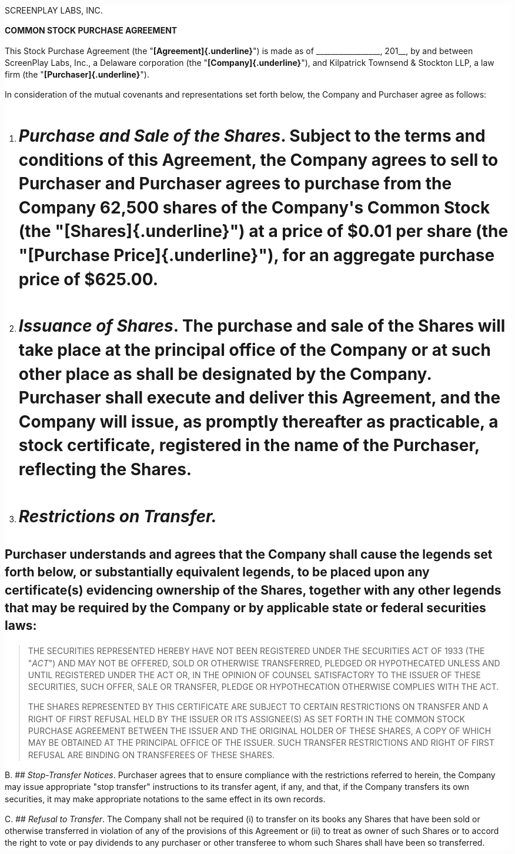 SCREENPLAY LABS, INC.

**COMMON STOCK PURCHASE AGREEMENT**

This Stock Purchase Agreement (the "**[Agreement]{.underline}**") is
made as of \_\_\_\_\_\_\_\_\_\_\_\_\_\_\_\_\_, 201\_\_, by and between
ScreenPlay Labs, Inc., a Delaware corporation (the
"**[Company]{.underline}**"), and Kilpatrick Townsend & Stockton LLP, a
law firm (the "**[Purchaser]{.underline}**").

In consideration of the mutual covenants and representations set forth
below, the Company and Purchaser agree as follows:

1.  # *Purchase and Sale of the Shares*. Subject to the terms and conditions of this Agreement, the Company agrees to sell to Purchaser and Purchaser agrees to purchase from the Company 62,500 shares of the Company's Common Stock (the "**[Shares]{.underline}**") at a price of \$0.01 per share (the "**[Purchase Price]{.underline}**"), for an aggregate purchase price of \$625.00. 

2.  # *Issuance of Shares*. The purchase and sale of the Shares will take place at the principal office of the Company or at such other place as shall be designated by the Company. Purchaser shall execute and deliver this Agreement, and the Company will issue, as promptly thereafter as practicable, a stock certificate, registered in the name of the Purchaser, reflecting the Shares. 

3.  # *Restrictions on Transfer.*

## Purchaser understands and agrees that the Company shall cause the legends set forth below, or substantially equivalent legends, to be placed upon any certificate(s) evidencing ownership of the Shares, together with any other legends that may be required by the Company or by applicable state or federal securities laws:

> THE SECURITIES REPRESENTED HEREBY HAVE NOT BEEN REGISTERED UNDER THE
> SECURITIES ACT OF 1933 (THE "*ACT*") AND MAY NOT BE OFFERED, SOLD OR
> OTHERWISE TRANSFERRED, PLEDGED OR HYPOTHECATED UNLESS AND UNTIL
> REGISTERED UNDER THE ACT OR, IN THE OPINION OF COUNSEL SATISFACTORY TO
> THE ISSUER OF THESE SECURITIES, SUCH OFFER, SALE OR TRANSFER, PLEDGE
> OR HYPOTHECATION OTHERWISE COMPLIES WITH THE ACT.
>
> THE SHARES REPRESENTED BY THIS CERTIFICATE ARE SUBJECT TO CERTAIN
> RESTRICTIONS ON TRANSFER AND A RIGHT OF FIRST REFUSAL HELD BY THE
> ISSUER OR ITS ASSIGNEE(S) AS SET FORTH IN THE COMMON STOCK PURCHASE
> AGREEMENT BETWEEN THE ISSUER AND THE ORIGINAL HOLDER OF THESE SHARES,
> A COPY OF WHICH MAY BE OBTAINED AT THE PRINCIPAL OFFICE OF THE ISSUER.
> SUCH TRANSFER RESTRICTIONS AND RIGHT OF FIRST REFUSAL ARE BINDING ON
> TRANSFEREES OF THESE SHARES.

B.  ## *Stop-Transfer Notices*. Purchaser agrees that to ensure compliance with the restrictions referred to herein, the Company may issue appropriate "stop transfer" instructions to its transfer agent, if any, and that, if the Company transfers its own securities, it may make appropriate notations to the same effect in its own records.

C.  ## *Refusal to Transfer*. The Company shall not be required (i) to transfer on its books any Shares that have been sold or otherwise transferred in violation of any of the provisions of this Agreement or (ii) to treat as owner of such Shares or to accord the right to vote or pay dividends to any purchaser or other transferee to whom such Shares shall have been so transferred.
